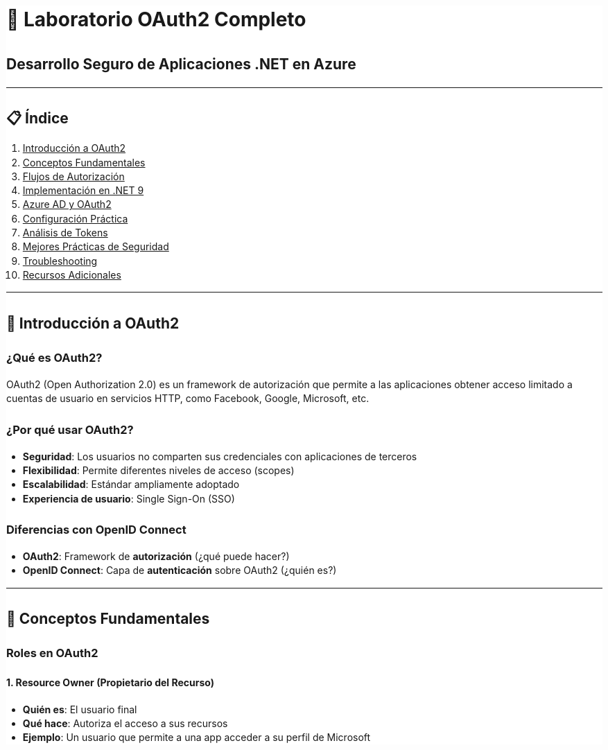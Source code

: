 # 🔐 Laboratorio OAuth2 Completo

## Desarrollo Seguro de Aplicaciones .NET en Azure

---

## 📋 Índice

1. [Introducción a OAuth2](#introducción-a-oauth2)
2. [Conceptos Fundamentales](#conceptos-fundamentales)
3. [Flujos de Autorización](#flujos-de-autorización)
4. [Implementación en .NET 9](#implementación-en-net-9)
5. [Azure AD y OAuth2](#azure-ad-y-oauth2)
6. [Configuración Práctica](#configuración-práctica)
7. [Análisis de Tokens](#análisis-de-tokens)
8. [Mejores Prácticas de Seguridad](#mejores-prácticas-de-seguridad)
9. [Troubleshooting](#troubleshooting)
10. [Recursos Adicionales](#recursos-adicionales)

---

## 🎯 Introducción a OAuth2

### ¿Qué es OAuth2?

OAuth2 (Open Authorization 2.0) es un framework de autorización que permite a las aplicaciones obtener acceso limitado a cuentas de usuario en servicios HTTP, como Facebook, Google, Microsoft, etc.

### ¿Por qué usar OAuth2?

- **Seguridad**: Los usuarios no comparten sus credenciales con aplicaciones de terceros
- **Flexibilidad**: Permite diferentes niveles de acceso (scopes)
- **Escalabilidad**: Estándar ampliamente adoptado
- **Experiencia de usuario**: Single Sign-On (SSO)

### Diferencias con OpenID Connect

- **OAuth2**: Framework de **autorización** (¿qué puede hacer?)
- **OpenID Connect**: Capa de **autenticación** sobre OAuth2 (¿quién es?)

---

## 🔑 Conceptos Fundamentales

### Roles en OAuth2

#### 1. **Resource Owner** (Propietario del Recurso)

- **Quién es**: El usuario final
- **Qué hace**: Autoriza el acceso a sus recursos
- **Ejemplo**: Un usuario que permite a una app acceder a su perfil de Microsoft
